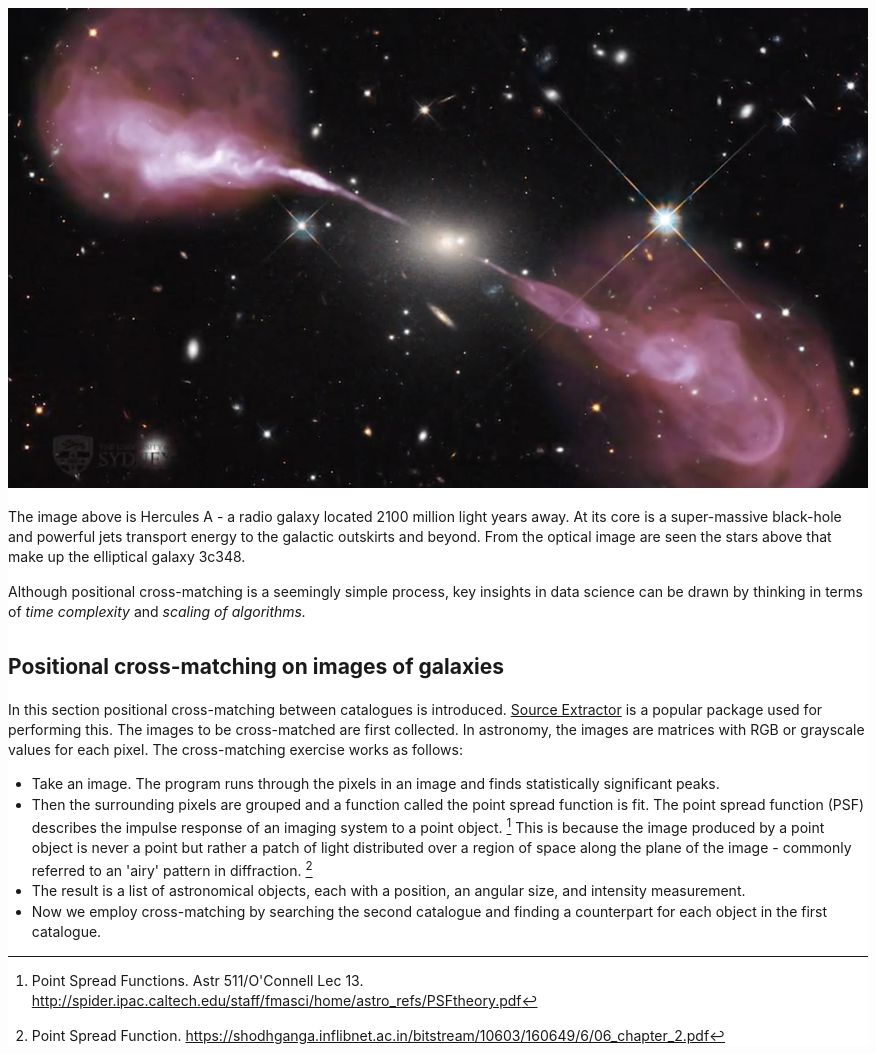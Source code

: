 ![2020-08-11-cross-matching-01](/images/2020-08-11-cross-matching-01.jpg)

The  image above is Hercules A - a radio galaxy located 2100 million light years away. At its core is a super-massive black-hole and powerful jets transport energy to the galactic outskirts and beyond. From the optical image are seen the stars above that make up the elliptical galaxy 3c348. 

Although positional cross-matching is a seemingly simple process, key insights in data science can be drawn by thinking in terms of  *time complexity* and *scaling of algorithms.* 



## Positional cross-matching on images of galaxies

In this section positional cross-matching between catalogues is introduced. [Source Extractor](http://sextractor.sourceforge.net) is a popular package used for performing this. The images to be cross-matched are first collected. In astronomy, the images are matrices with RGB or grayscale values for each pixel. The cross-matching exercise works as follows:

- Take an image. The program runs through the pixels in an image and finds statistically significant peaks. 
- Then the surrounding pixels are grouped and a function called the point spread function is fit. The point spread function (PSF) describes the impulse response of an imaging system to a point object. [^3] This is because the image produced by a point object is never a point but rather a patch of light distributed over a region of space along the plane of the image - commonly referred to an 'airy' pattern in diffraction. [^4]
- The result is a list of astronomical objects, each with a position, an angular size, and intensity measurement.
- Now we employ cross-matching by searching the second catalogue and finding a counterpart for each object in the first catalogue.


[^2]: Shedding New Light on the 3C 273 Jet with the *Spitzer Space Telescope*, Astrophysical J. Sept 2006. https://news.yale.edu/2006/06/20/evidence-ultra-energetic-particles-jet-black-hole 
[^3]: Point Spread Functions. Astr 511/O'Connell Lec 13.  http://spider.ipac.caltech.edu/staff/fmasci/home/astro_refs/PSFtheory.pdf
[^4]: Point Spread Function. https://shodhganga.inflibnet.ac.in/bitstream/10603/160649/6/06_chapter_2.pdf
[^5]: Haversine Formula for measuring distances on the Great Circle. https://www.math.ksu.edu/~dbski/writings/haversine.pdf
[^6]: Lectures on data-driven astronomy by Tara Murphy. https://taramurphy.github.io